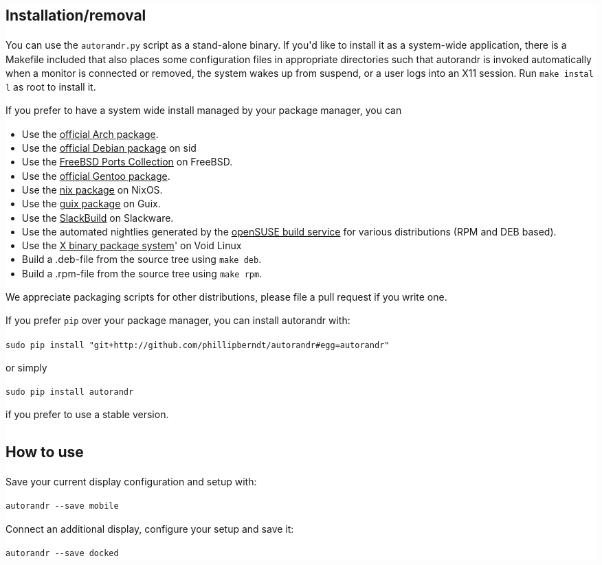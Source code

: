 
## Installation/removal

You can use the `autorandr.py` script as a stand-alone binary. If you'd like to
install it as a system-wide application, there is a Makefile included that also
places some configuration files in appropriate directories such that autorandr
is invoked automatically when a monitor is connected or removed, the system
wakes up from suspend, or a user logs into an X11 session. Run `make install`
as root to install it.

If you prefer to have a system wide install managed by your package manager,
you can

* Use the [official Arch package](https://archlinux.org/packages/extra/any/autorandr/).
* Use the [official Debian package](https://packages.debian.org/sid/x11/autorandr) on sid
* Use the [FreeBSD Ports Collection](https://www.freshports.org/x11/autorandr/) on FreeBSD.
* Use the [official Gentoo package](https://packages.gentoo.org/packages/x11-misc/autorandr).
* Use the
  [nix package](https://github.com/NixOS/nixpkgs/blob/master/nixos/modules/services/misc/autorandr.nix)
  on NixOS.
* Use the
  [guix package](https://git.savannah.gnu.org/cgit/guix.git/log/gnu/packages/xdisorg.scm?qt=grep&q=autorandr)
  on Guix.
* Use the [SlackBuild](https://slackbuilds.org/repository/14.2/desktop/autorandr/) on Slackware.
* Use the automated nightlies generated by the
  [openSUSE build service](https://build.opensuse.org/package/show/home:phillipberndt/autorandr)
  for various distributions (RPM and DEB based).
* Use the [X binary package system](https://wiki.voidlinux.eu/XBPS)' on Void Linux 
* Build a .deb-file from the source tree using `make deb`.
* Build a .rpm-file from the source tree using `make rpm`.

We appreciate packaging scripts for other distributions, please file a pull
request if you write one.

If you prefer `pip` over your package manager, you can install autorandr with:

    sudo pip install "git+http://github.com/phillipberndt/autorandr#egg=autorandr"

or simply

    sudo pip install autorandr

if you prefer to use a stable version.

## How to use

Save your current display configuration and setup with:

    autorandr --save mobile

Connect an additional display, configure your setup and save it:

    autorandr --save docked
